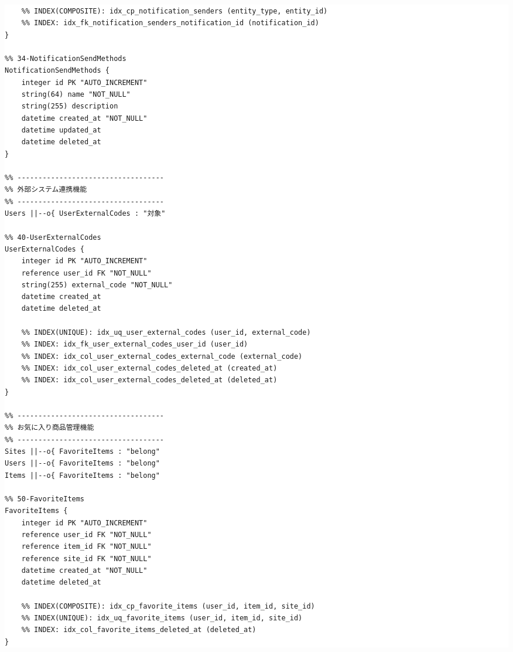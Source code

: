 		%% INDEX(COMPOSITE): idx_cp_notification_senders (entity_type, entity_id)
		%% INDEX: idx_fk_notification_senders_notification_id (notification_id)
	}

	%% 34-NotificationSendMethods
	NotificationSendMethods {
		integer id PK "AUTO_INCREMENT"
		string(64) name "NOT_NULL"
		string(255) description
		datetime created_at "NOT_NULL"
		datetime updated_at
		datetime deleted_at
	}

	%% -----------------------------------
	%% 外部システム連携機能
	%% -----------------------------------
	Users ||--o{ UserExternalCodes : "対象"

	%% 40-UserExternalCodes
	UserExternalCodes {
		integer id PK "AUTO_INCREMENT"
		reference user_id FK "NOT_NULL"
		string(255) external_code "NOT_NULL"
		datetime created_at
		datetime deleted_at

		%% INDEX(UNIQUE): idx_uq_user_external_codes (user_id, external_code)
		%% INDEX: idx_fk_user_external_codes_user_id (user_id)
		%% INDEX: idx_col_user_external_codes_external_code (external_code)
		%% INDEX: idx_col_user_external_codes_deleted_at (created_at)
		%% INDEX: idx_col_user_external_codes_deleted_at (deleted_at)
	}

	%% -----------------------------------
	%% お気に入り商品管理機能
	%% -----------------------------------
	Sites ||--o{ FavoriteItems : "belong"
	Users ||--o{ FavoriteItems : "belong"
	Items ||--o{ FavoriteItems : "belong"  

	%% 50-FavoriteItems
	FavoriteItems {
		integer id PK "AUTO_INCREMENT"
		reference user_id FK "NOT_NULL" 
		reference item_id FK "NOT_NULL"
		reference site_id FK "NOT_NULL"
		datetime created_at "NOT_NULL"
		datetime deleted_at

		%% INDEX(COMPOSITE): idx_cp_favorite_items (user_id, item_id, site_id)
		%% INDEX(UNIQUE): idx_uq_favorite_items (user_id, item_id, site_id)
		%% INDEX: idx_col_favorite_items_deleted_at (deleted_at)
	}
